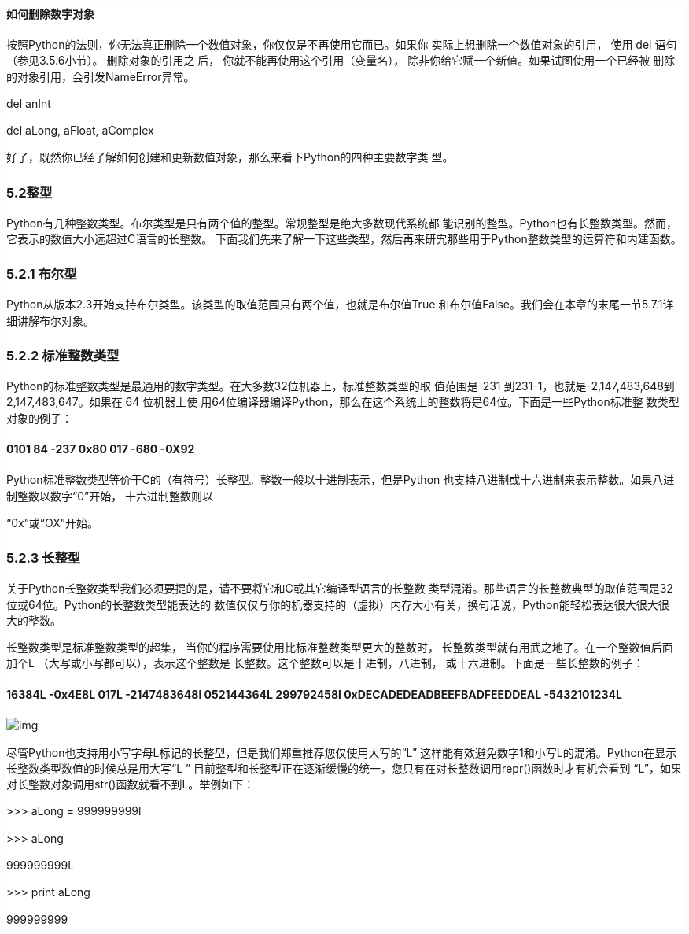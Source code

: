 #### 如何删除数字对象

按照Python的法则，你无法真正删除一个数值对象，你仅仅是不再使用它而已。如果你 实际上想删除一个数值对象的引用， 使用 del 语句（参见3.5.6小节）。 删除对象的引用之 后， 你就不能再使用这个引用（变量名）， 除非你给它赋一个新值。如果试图使用一个已经被 删除的对象引用，会引发NameError异常。

del anInt

del aLong, aFloat, aComplex

好了，既然你已经了解如何创建和更新数值对象，那么来看下Python的四种主要数字类 型。

### 5.2整型

Python有几种整数类型。布尔类型是只有两个值的整型。常规整型是绝大多数现代系统都 能识别的整型。Python也有长整数类型。然而，它表示的数值大小远超过C语言的长整数。 下面我们先来了解一下这些类型，然后再来研宄那些用于Python整数类型的运算符和内建函数。

### 5.2.1 布尔型

Python从版本2.3开始支持布尔类型。该类型的取值范围只有两个值，也就是布尔值True 和布尔值False。我们会在本章的末尾一节5.7.1详细讲解布尔对象。

### 5.2.2    标准整数类型

Python的标准整数类型是最通用的数字类型。在大多数32位机器上，标准整数类型的取 值范围是-231 到231-1，也就是-2,147,483,648到 2,147,483,647。如果在 64 位机器上使 用64位编译器编译Python，那么在这个系统上的整数将是64位。下面是一些Python标准整 数类型对象的例子：

#### 0101 84 -237    0x80 017 -680    -0X92

Python标准整数类型等价于C的（有符号）长整型。整数一般以十进制表示，但是Python 也支持八进制或十六进制来表示整数。如果八进制整数以数字“0”开始， 十六进制整数则以

“0x”或“OX”开始。

### 5.2.3    长整型

关于Python长整数类型我们必须要提的是，请不要将它和C或其它编译型语言的长整数 类型混淆。那些语言的长整数典型的取值范围是32位或64位。Python的长整数类型能表达的 数值仅仅与你的机器支持的（虚拟）内存大小有关，换句话说，Python能轻松表达很大很大很 大的整数。

长整数类型是标准整数类型的超集， 当你的程序需要使用比标准整数类型更大的整数时， 长整数类型就有用武之地了。在一个整数值后面加个L （大写或小写都可以），表示这个整数是 长整数。这个整数可以是十进制，八进制， 或十六进制。下面是一些长整数的例子：

#### 16384L -0x4E8L 017L -2147483648l 052144364L 299792458l 0xDECADEDEADBEEFBADFEEDDEAL -5432101234L

![img](07Python38c3160b-324.jpg)



尽管Python也支持用小写字母L标记的长整型，但是我们郑重推荐您仅使用大写的“L” 这样能有效避免数字1和小写L的混淆。Python在显示长整数类型数值的时候总是用大写“L ” 目前整型和长整型正在逐渐缓慢的统一，您只有在对长整数调用repr()函数时才有机会看到 “L”，如果对长整数对象调用str()函数就看不到L。举例如下：

\>>> aLong = 999999999l

\>>> aLong

999999999L

\>>> print aLong

999999999
